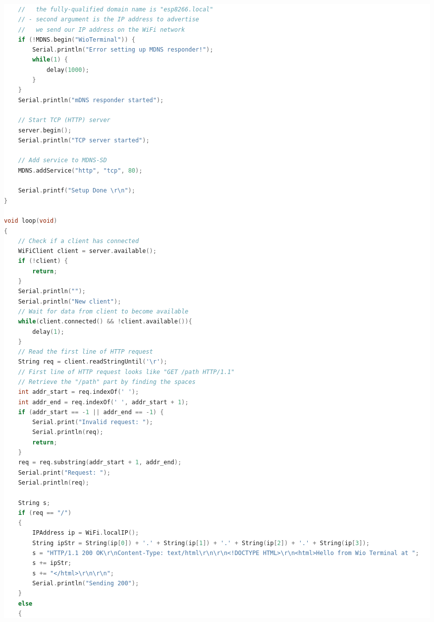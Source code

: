 ```cpp
    //   the fully-qualified domain name is "esp8266.local"
    // - second argument is the IP address to advertise
    //   we send our IP address on the WiFi network
    if (!MDNS.begin("WioTerminal")) {
        Serial.println("Error setting up MDNS responder!");
        while(1) {
            delay(1000);
        }
    }
    Serial.println("mDNS responder started");

    // Start TCP (HTTP) server
    server.begin();
    Serial.println("TCP server started");

    // Add service to MDNS-SD
    MDNS.addService("http", "tcp", 80);

    Serial.printf("Setup Done \r\n");
}

void loop(void)
{
    // Check if a client has connected
    WiFiClient client = server.available();
    if (!client) {
        return;
    }
    Serial.println("");
    Serial.println("New client");
    // Wait for data from client to become available
    while(client.connected() && !client.available()){
        delay(1);
    }
    // Read the first line of HTTP request
    String req = client.readStringUntil('\r');
    // First line of HTTP request looks like "GET /path HTTP/1.1"
    // Retrieve the "/path" part by finding the spaces
    int addr_start = req.indexOf(' ');
    int addr_end = req.indexOf(' ', addr_start + 1);
    if (addr_start == -1 || addr_end == -1) {
        Serial.print("Invalid request: ");
        Serial.println(req);
        return;
    }
    req = req.substring(addr_start + 1, addr_end);
    Serial.print("Request: ");
    Serial.println(req);

    String s;
    if (req == "/")
    {
        IPAddress ip = WiFi.localIP();
        String ipStr = String(ip[0]) + '.' + String(ip[1]) + '.' + String(ip[2]) + '.' + String(ip[3]);
        s = "HTTP/1.1 200 OK\r\nContent-Type: text/html\r\n\r\n<!DOCTYPE HTML>\r\n<html>Hello from Wio Terminal at ";
        s += ipStr;
        s += "</html>\r\n\r\n";
        Serial.println("Sending 200");
    }
    else
    {
```